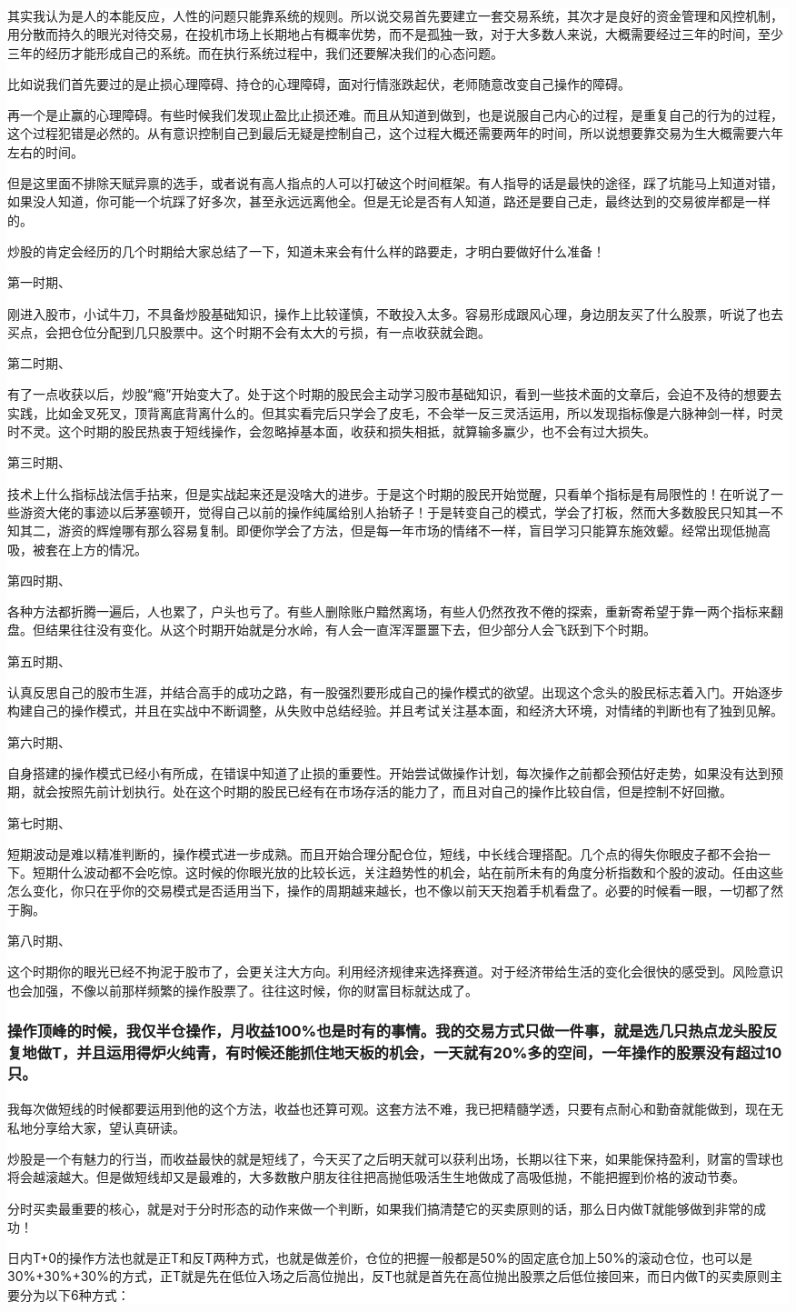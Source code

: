 其实我认为是人的本能反应，人性的问题只能靠系统的规则。所以说交易首先要建立一套交易系统，其次才是良好的资金管理和风控机制，用分散而持久的眼光对待交易，在投机市场上长期地占有概率优势，而不是孤独一致，对于大多数人来说，大概需要经过三年的时间，至少三年的经历才能形成自己的系统。而在执行系统过程中，我们还要解决我们的心态问题。

比如说我们首先要过的是止损心理障碍、持仓的心理障碍，面对行情涨跌起伏，老师随意改变自己操作的障碍。  
  
再一个是止赢的心理障碍。有些时候我们发现止盈比止损还难。而且从知道到做到，也是说服自己内心的过程，是重复自己的行为的过程，这个过程犯错是必然的。从有意识控制自己到最后无疑是控制自己，这个过程大概还需要两年的时间，所以说想要靠交易为生大概需要六年左右的时间。  
  
但是这里面不排除天赋异禀的选手，或者说有高人指点的人可以打破这个时间框架。有人指导的话是最快的途径，踩了坑能马上知道对错，如果没人知道，你可能一个坑踩了好多次，甚至永远远离他全。但是无论是否有人知道，路还是要自己走，最终达到的交易彼岸都是一样的。

炒股的肯定会经历的几个时期给大家总结了一下，知道未来会有什么样的路要走，才明白要做好什么准备！

第一时期、

刚进入股市，小试牛刀，不具备炒股基础知识，操作上比较谨慎，不敢投入太多。容易形成跟风心理，身边朋友买了什么股票，听说了也去买点，会把仓位分配到几只股票中。这个时期不会有太大的亏损，有一点收获就会跑。

第二时期、

有了一点收获以后，炒股“瘾”开始变大了。处于这个时期的股民会主动学习股市基础知识，看到一些技术面的文章后，会迫不及待的想要去实践，比如金叉死叉，顶背离底背离什么的。但其实看完后只学会了皮毛，不会举一反三灵活运用，所以发现指标像是六脉神剑一样，时灵时不灵。这个时期的股民热衷于短线操作，会忽略掉基本面，收获和损失相抵，就算输多赢少，也不会有过大损失。

第三时期、

技术上什么指标战法信手拈来，但是实战起来还是没啥大的进步。于是这个时期的股民开始觉醒，只看单个指标是有局限性的！在听说了一些游资大佬的事迹以后茅塞顿开，觉得自己以前的操作纯属给别人抬轿子！于是转变自己的模式，学会了打板，然而大多数股民只知其一不知其二，游资的辉煌哪有那么容易复制。即便你学会了方法，但是每一年市场的情绪不一样，盲目学习只能算东施效颦。经常出现低抛高吸，被套在上方的情况。

第四时期、

各种方法都折腾一遍后，人也累了，户头也亏了。有些人删除账户黯然离场，有些人仍然孜孜不倦的探索，重新寄希望于靠一两个指标来翻盘。但结果往往没有变化。从这个时期开始就是分水岭，有人会一直浑浑噩噩下去，但少部分人会飞跃到下个时期。

第五时期、

认真反思自己的股市生涯，并结合高手的成功之路，有一股强烈要形成自己的操作模式的欲望。出现这个念头的股民标志着入门。开始逐步构建自己的操作模式，并且在实战中不断调整，从失败中总结经验。并且考试关注基本面，和经济大环境，对情绪的判断也有了独到见解。

第六时期、

自身搭建的操作模式已经小有所成，在错误中知道了止损的重要性。开始尝试做操作计划，每次操作之前都会预估好走势，如果没有达到预期，就会按照先前计划执行。处在这个时期的股民已经有在市场存活的能力了，而且对自己的操作比较自信，但是控制不好回撤。

第七时期、

短期波动是难以精准判断的，操作模式进一步成熟。而且开始合理分配仓位，短线，中长线合理搭配。几个点的得失你眼皮子都不会抬一下。短期什么波动都不会吃惊。这时候的你眼光放的比较长远，关注趋势性的机会，站在前所未有的角度分析指数和个股的波动。任由这些怎么变化，你只在乎你的交易模式是否适用当下，操作的周期越来越长，也不像以前天天抱着手机看盘了。必要的时候看一眼，一切都了然于胸。

第八时期、

这个时期你的眼光已经不拘泥于股市了，会更关注大方向。利用经济规律来选择赛道。对于经济带给生活的变化会很快的感受到。风险意识也会加强，不像以前那样频繁的操作股票了。往往这时候，你的财富目标就达成了。

### 操作顶峰的时候，我仅半仓操作，月收益100%也是时有的事情。我的交易方式只做一件事，就是选几只热点龙头股反复地做T，并且运用得炉火纯青，有时候还能抓住地天板的机会，一天就有20%多的空间，一年操作的股票没有超过10只。  
我每次做短线的时候都要运用到他的这个方法，收益也还算可观。这套方法不难，我已把精髓学透，只要有点耐心和勤奋就能做到，现在无私地分享给大家，望认真研读。

炒股是一个有魅力的行当，而收益最快的就是短线了，今天买了之后明天就可以获利出场，长期以往下来，如果能保持盈利，财富的雪球也将会越滚越大。但是做短线却又是最难的，大多数散户朋友往往把高抛低吸活生生地做成了高吸低抛，不能把握到价格的波动节奏。

分时买卖最重要的核心，就是对于分时形态的动作来做一个判断，如果我们搞清楚它的买卖原则的话，那么日内做T就能够做到非常的成功！

日内T+0的操作方法也就是正T和反T两种方式，也就是做差价，仓位的把握一般都是50%的固定底仓加上50%的滚动仓位，也可以是30%+30%+30%的方式，正T就是先在低位入场之后高位抛出，反T也就是首先在高位抛出股票之后低位接回来，而日内做T的买卖原则主要分为以下6种方式：

